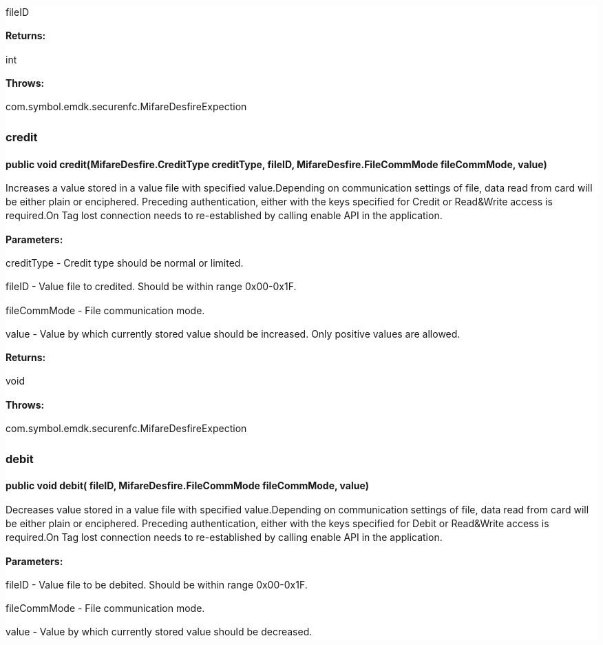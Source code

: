 fileID

**Returns:**

int

**Throws:**

com.symbol.emdk.securenfc.MifareDesfireExpection



### credit

**public void credit(MifareDesfire.CreditType creditType,  fileID, MifareDesfire.FileCommMode fileCommMode,  value)**

Increases a value stored in a value file with specified value.Depending
 on communication settings of file, data read from card will be either
 plain or enciphered. Preceding authentication, either with the keys
 specified for Credit or Read&Write access is required.On Tag lost
 connection needs to re-established by calling enable API in the
 application.

**Parameters:**

creditType - Credit type should be normal or limited.

fileID - Value file to credited. Should be within range 0x00-0x1F.

fileCommMode - File communication mode.

value - Value by which currently stored value should be increased.
            Only positive values are allowed.

**Returns:**

void

**Throws:**

com.symbol.emdk.securenfc.MifareDesfireExpection



### debit

**public void debit( fileID, MifareDesfire.FileCommMode fileCommMode,  value)**

Decreases value stored in a value file with specified value.Depending on
 communication settings of file, data read from card will be either plain
 or enciphered. Preceding authentication, either with the keys specified
 for Debit or Read&Write access is required.On Tag lost connection needs
 to re-established by calling enable API in the application.

**Parameters:**

fileID - Value file to be debited. Should be within range 0x00-0x1F.

fileCommMode - File communication mode.

value - Value by which currently stored value should be decreased.
